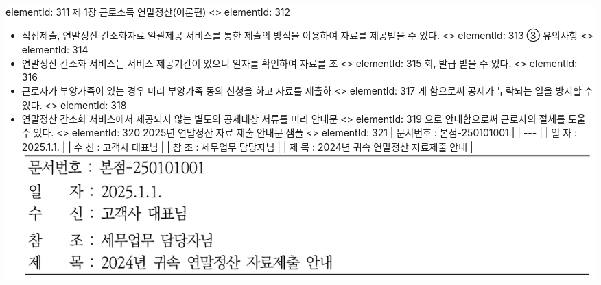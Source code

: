 elementId: 311
제
1장
근로소득
연말정산(이론편)
<<BLOCKEND>>
elementId: 312
- 직접제출, 연말정산 간소화자료 일괄제공 서비스를 통한 제출의 방식을 이용하여
자료를 제공받을 수 있다.
<<BLOCKEND>>
elementId: 313
③ 유의사항
<<BLOCKEND>>
elementId: 314
- 연말정산 간소화 서비스는 서비스 제공기간이 있으니 일자를 확인하여 자료를 조
<<BLOCKEND>>
elementId: 315
회, 발급 받을 수 있다.
<<BLOCKEND>>
elementId: 316
- 근로자가 부양가족이 있는 경우 미리 부양가족 동의 신청을 하고 자료를 제출하
<<BLOCKEND>>
elementId: 317
게 함으로써 공제가 누락되는 일을 방지할 수 있다.
<<BLOCKEND>>
elementId: 318
- 연말정산 간소화 서비스에서 제공되지 않는 별도의 공제대상 서류를 미리 안내문
<<BLOCKEND>>
elementId: 319
으로 안내함으로써 근로자의 절세를 도울 수 있다.
<<BLOCKEND>>
elementId: 320
2025년 연말정산 자료 제출 안내문 샘플
<<BLOCKEND>>
elementId: 321
| 문서번호 : 본점-250101001 |
| --- |
| 일 자 : 2025.1.1. |
| 수 신 : 고객사 대표님 |
| 참 조 : 세무업무 담당자님 |
| 제 목 : 2024년 귀속 연말정산 자료제출 안내 |
![id_321](./Items/321_page_126_table_1.png)

